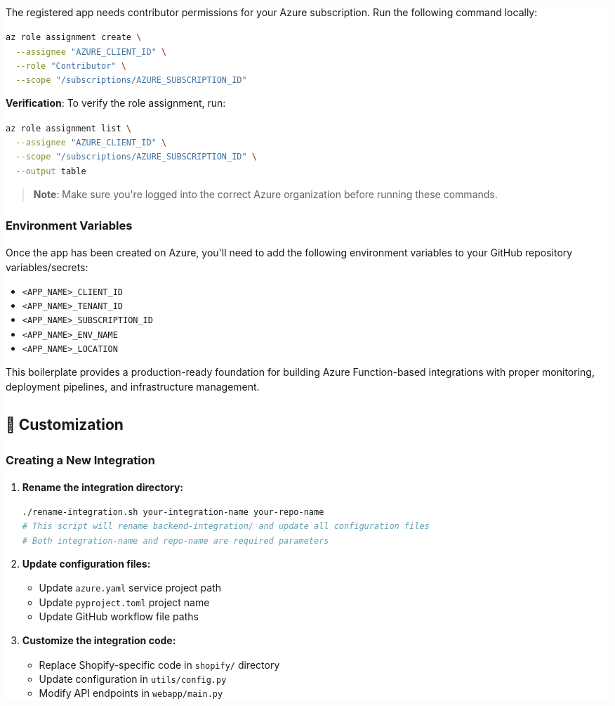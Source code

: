 The registered app needs contributor permissions for your Azure subscription. Run the following command locally:

```bash
az role assignment create \
  --assignee "AZURE_CLIENT_ID" \
  --role "Contributor" \
  --scope "/subscriptions/AZURE_SUBSCRIPTION_ID"
```

**Verification**: To verify the role assignment, run:

```bash
az role assignment list \
  --assignee "AZURE_CLIENT_ID" \
  --scope "/subscriptions/AZURE_SUBSCRIPTION_ID" \
  --output table
```

> **Note**: Make sure you're logged into the correct Azure organization before running these commands.

### Environment Variables

Once the app has been created on Azure, you'll need to add the following environment variables to your GitHub repository variables/secrets:

- `<APP_NAME>_CLIENT_ID`
- `<APP_NAME>_TENANT_ID` 
- `<APP_NAME>_SUBSCRIPTION_ID`
- `<APP_NAME>_ENV_NAME`
- `<APP_NAME>_LOCATION`

This boilerplate provides a production-ready foundation for building Azure Function-based integrations with proper monitoring, deployment pipelines, and infrastructure management.


## 🎯 Customization

### Creating a New Integration

1. **Rename the integration directory:**
   ```bash
   ./rename-integration.sh your-integration-name your-repo-name
   # This script will rename backend-integration/ and update all configuration files
   # Both integration-name and repo-name are required parameters
   ```

2. **Update configuration files:**
   - Update `azure.yaml` service project path
   - Update `pyproject.toml` project name
   - Update GitHub workflow file paths

3. **Customize the integration code:**
   - Replace Shopify-specific code in `shopify/` directory
   - Update configuration in `utils/config.py`
   - Modify API endpoints in `webapp/main.py`
